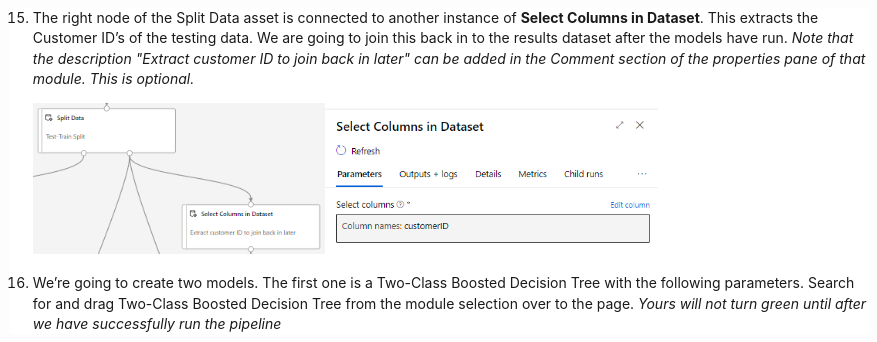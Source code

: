 
15. The right node of the Split Data asset is connected to another
    instance of **Select Columns in Dataset**. This extracts the
    Customer ID’s of the testing data. We are going to join this back in
    to the results dataset after the models have run. _Note that the description "Extract customer ID to join back in later" can be added in the Comment section of the properties pane of that module. This is optional._

    <img src="images/lab04/media/image33.png" style="width:3.04853in;height:1.57265in" alt="Diagram Description automatically generated" /><img src="images/lab04/media/image34.png" style="width:3.46568in;height:1.52663in" />

16. We’re going to create two models. The first one is a Two-Class
    Boosted Decision Tree with the following parameters. Search for and
    drag Two-Class Boosted Decision Tree from the module selection over
    to the page. *Yours will not turn green until after we have
    successfully run the pipeline*
